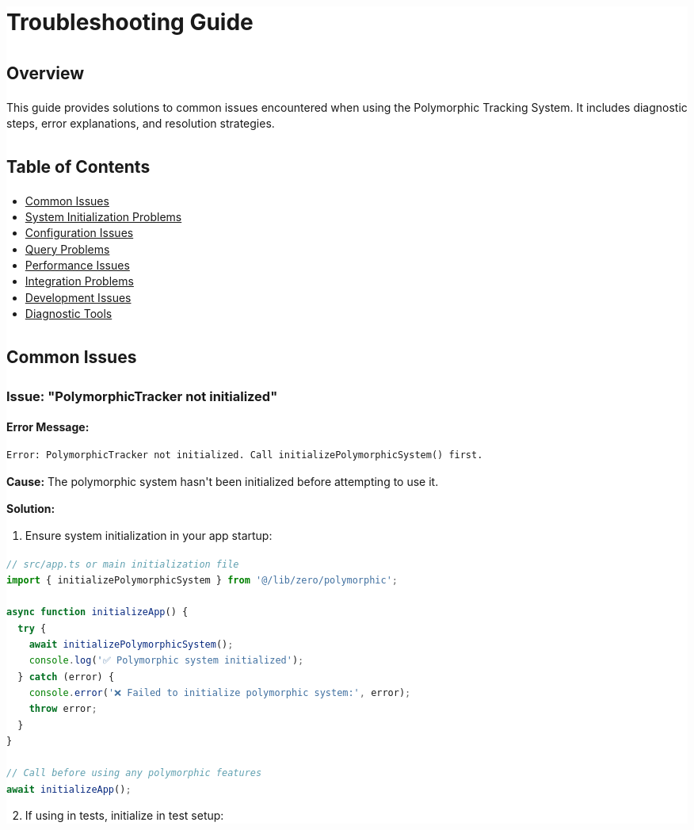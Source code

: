 # Troubleshooting Guide

## Overview

This guide provides solutions to common issues encountered when using the Polymorphic Tracking System. It includes diagnostic steps, error explanations, and resolution strategies.

## Table of Contents

- [Common Issues](#common-issues)
- [System Initialization Problems](#system-initialization-problems)
- [Configuration Issues](#configuration-issues)
- [Query Problems](#query-problems)
- [Performance Issues](#performance-issues)
- [Integration Problems](#integration-problems)
- [Development Issues](#development-issues)
- [Diagnostic Tools](#diagnostic-tools)

## Common Issues

### Issue: "PolymorphicTracker not initialized"

**Error Message:**
```
Error: PolymorphicTracker not initialized. Call initializePolymorphicSystem() first.
```

**Cause:** The polymorphic system hasn't been initialized before attempting to use it.

**Solution:**
1. Ensure system initialization in your app startup:

```typescript
// src/app.ts or main initialization file
import { initializePolymorphicSystem } from '@/lib/zero/polymorphic';

async function initializeApp() {
  try {
    await initializePolymorphicSystem();
    console.log('✅ Polymorphic system initialized');
  } catch (error) {
    console.error('❌ Failed to initialize polymorphic system:', error);
    throw error;
  }
}

// Call before using any polymorphic features
await initializeApp();
```

2. If using in tests, initialize in test setup:
